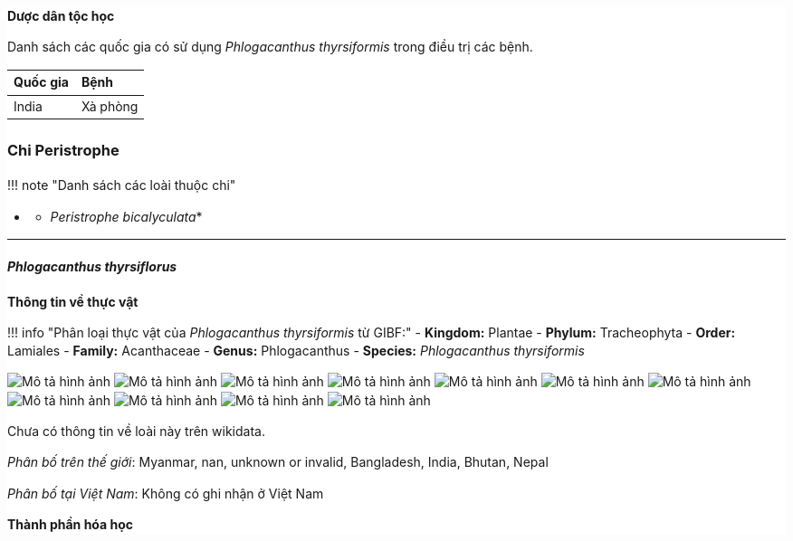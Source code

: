 
**Dược dân tộc học**

Danh sách các quốc gia có sử dụng *Phlogacanthus thyrsiformis* trong điều trị các bệnh. 

| Quốc gia   | Bệnh     |
|:-----------|:---------|
| India      | Xà phòng |




### Chi Peristrophe

!!! note "Danh sách các loài thuộc chi"
    
*	 - *Peristrophe bicalyculata**

---      
#### *Phlogacanthus thyrsiflorus*
**Thông tin về thực vật**

!!! info "Phân loại thực vật của *Phlogacanthus thyrsiformis* từ GIBF:"
    - **Kingdom:** Plantae
    - **Phylum:** Tracheophyta
    - **Order:** Lamiales
    - **Family:** Acanthaceae
    - **Genus:** Phlogacanthus
    - **Species:** *Phlogacanthus thyrsiformis*

<img src="https://web.corral.tacc.utexas.edu/brit/BRIT/BRIT0610000/BRIT610910.jpg" alt="Mô tả hình ảnh" width="100" height="100">
<img src="https://medialib.naturalis.nl/file/id/L.3725276/format/large" alt="Mô tả hình ảnh" width="100" height="100">
<img src="https://iiif.rbge.org.uk/herb/iiif/E00148935/full/1600,/0/default.jpg" alt="Mô tả hình ảnh" width="100" height="100">
<img src="https://iiif.rbge.org.uk/herb/iiif/E00148935/manifest" alt="Mô tả hình ảnh" width="100" height="100">
<img src="https://iiif.rbge.org.uk/herb/iiif/E00148935/full/300,/0/default.jpg" alt="Mô tả hình ảnh" width="100" height="100">
<img src="https://iiif.rbge.org.uk/herb/iiif/E00154128/full/1600,/0/default.jpg" alt="Mô tả hình ảnh" width="100" height="100">
<img src="https://iiif.rbge.org.uk/herb/iiif/E00154128/full/300,/0/default.jpg" alt="Mô tả hình ảnh" width="100" height="100">
<img src="https://iiif.rbge.org.uk/herb/iiif/E00154128/manifest" alt="Mô tả hình ảnh" width="100" height="100">
<img src="https://iiif.rbge.org.uk/herb/iiif/E00154131/full/300,/0/default.jpg" alt="Mô tả hình ảnh" width="100" height="100">
<img src="https://iiif.rbge.org.uk/herb/iiif/E00154131/manifest" alt="Mô tả hình ảnh" width="100" height="100">
<img src="https://iiif.rbge.org.uk/herb/iiif/E00154131/full/1600,/0/default.jpg" alt="Mô tả hình ảnh" width="100" height="100"> 

Chưa có thông tin về loài này trên wikidata.

*Phân bố trên thế giới*: Myanmar, nan, unknown or invalid, Bangladesh, India, Bhutan, Nepal

*Phân bố tại Việt Nam*: Không có ghi nhận ở Việt Nam

**Thành phần hóa học**
        